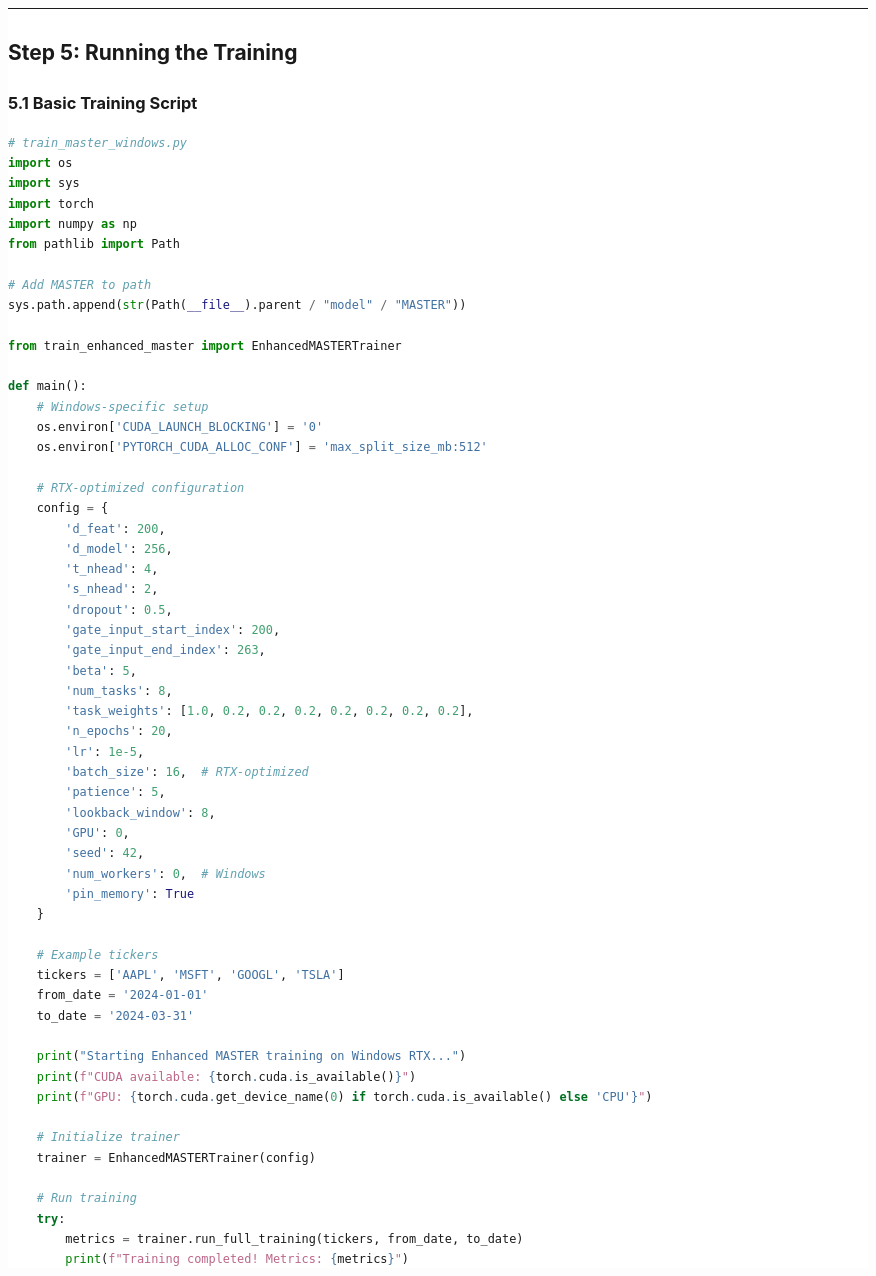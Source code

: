 
---

## **Step 5: Running the Training**

### **5.1 Basic Training Script**
```python
# train_master_windows.py
import os
import sys
import torch
import numpy as np
from pathlib import Path

# Add MASTER to path
sys.path.append(str(Path(__file__).parent / "model" / "MASTER"))

from train_enhanced_master import EnhancedMASTERTrainer

def main():
    # Windows-specific setup
    os.environ['CUDA_LAUNCH_BLOCKING'] = '0'
    os.environ['PYTORCH_CUDA_ALLOC_CONF'] = 'max_split_size_mb:512'
    
    # RTX-optimized configuration
    config = {
        'd_feat': 200,
        'd_model': 256,
        't_nhead': 4,
        's_nhead': 2,
        'dropout': 0.5,
        'gate_input_start_index': 200,
        'gate_input_end_index': 263,
        'beta': 5,
        'num_tasks': 8,
        'task_weights': [1.0, 0.2, 0.2, 0.2, 0.2, 0.2, 0.2, 0.2],
        'n_epochs': 20,
        'lr': 1e-5,
        'batch_size': 16,  # RTX-optimized
        'patience': 5,
        'lookback_window': 8,
        'GPU': 0,
        'seed': 42,
        'num_workers': 0,  # Windows
        'pin_memory': True
    }
    
    # Example tickers
    tickers = ['AAPL', 'MSFT', 'GOOGL', 'TSLA']
    from_date = '2024-01-01'
    to_date = '2024-03-31'
    
    print("Starting Enhanced MASTER training on Windows RTX...")
    print(f"CUDA available: {torch.cuda.is_available()}")
    print(f"GPU: {torch.cuda.get_device_name(0) if torch.cuda.is_available() else 'CPU'}")
    
    # Initialize trainer
    trainer = EnhancedMASTERTrainer(config)
    
    # Run training
    try:
        metrics = trainer.run_full_training(tickers, from_date, to_date)
        print(f"Training completed! Metrics: {metrics}")
```